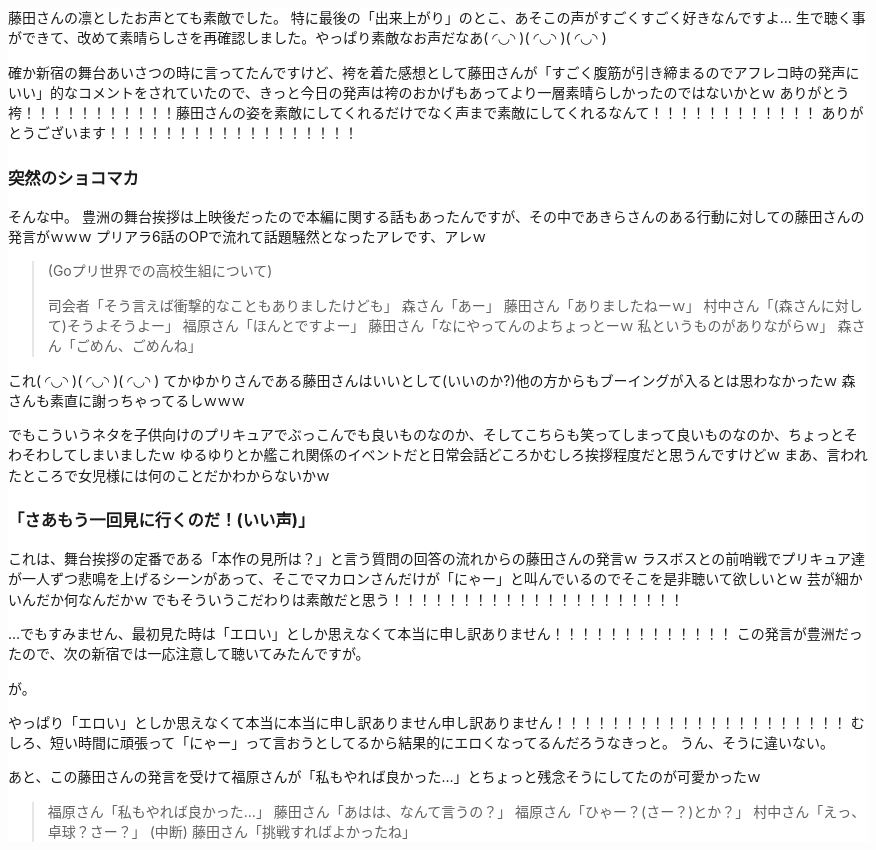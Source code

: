 藤田さんの凛としたお声とても素敵でした。
特に最後の「出来上がり」のとこ、あそこの声がすごくすごく好きなんですよ…
生で聴く事ができて、改めて素晴らしさを再確認しました。やっぱり素敵なお声だなあ( ◜◡◝ )( ◜◡◝ )( ◜◡◝ )

確か新宿の舞台あいさつの時に言ってたんですけど、袴を着た感想として藤田さんが「すごく腹筋が引き締まるのでアフレコ時の発声にいい」的なコメントをされていたので、きっと今日の発声は袴のおかげもあってより一層素晴らしかったのではないかとｗ
ありがとう袴！！！！！！！！！！！藤田さんの姿を素敵にしてくれるだけでなく声まで素敵にしてくれるなんて！！！！！！！！！！！！
ありがとうございます！！！！！！！！！！！！！！！！！！

### 突然のショコマカ

そんな中。
豊洲の舞台挨拶は上映後だったので本編に関する話もあったんですが、その中であきらさんのある行動に対しての藤田さんの発言がｗｗｗ
プリアラ6話のOPで流れて話題騒然となったアレです、アレｗ

> (Goプリ世界での高校生組について)
>
> 司会者「そう言えば衝撃的なこともありましたけども」
> 森さん「あー」
> 藤田さん「ありましたねーｗ」
> 村中さん「(森さんに対して)そうよそうよー」
> 福原さん「ほんとですよー」
> 藤田さん「なにやってんのよちょっとーｗ 私というものがありながらｗ」
> 森さん「ごめん、ごめんね」

これ( ◜◡◝ )( ◜◡◝ )( ◜◡◝ )
てかゆかりさんである藤田さんはいいとして(いいのか?)他の方からもブーイングが入るとは思わなかったｗ
森さんも素直に謝っちゃってるしｗｗｗ

でもこういうネタを子供向けのプリキュアでぶっこんでも良いものなのか、そしてこちらも笑ってしまって良いものなのか、ちょっとそわそわしてしまいましたｗ
ゆるゆりとか艦これ関係のイベントだと日常会話どころかむしろ挨拶程度だと思うんですけどｗ
まあ、言われたところで女児様には何のことだかわからないかｗ

### 「さあもう一回見に行くのだ！(いい声)」

これは、舞台挨拶の定番である「本作の見所は？」と言う質問の回答の流れからの藤田さんの発言ｗ
ラスボスとの前哨戦でプリキュア達が一人ずつ悲鳴を上げるシーンがあって、そこでマカロンさんだけが「にゃー」と叫んでいるのでそこを是非聴いて欲しいとｗ
芸が細かいんだか何なんだかｗ
でもそういうこだわりは素敵だと思う！！！！！！！！！！！！！！！！！！！！！

…でもすみません、最初見た時は「エロい」としか思えなくて本当に申し訳ありません！！！！！！！！！！！！！
この発言が豊洲だったので、次の新宿では一応注意して聴いてみたんですが。

が。

やっぱり「エロい」としか思えなくて本当に本当に申し訳ありません申し訳ありません！！！！！！！！！！！！！！！！！！！！！
むしろ、短い時間に頑張って「にゃー」って言おうとしてるから結果的にエロくなってるんだろうなきっと。
うん、そうに違いない。

あと、この藤田さんの発言を受けて福原さんが「私もやれば良かった…」とちょっと残念そうにしてたのが可愛かったｗ

> 福原さん「私もやれば良かった…」
> 藤田さん「あはは、なんて言うの？」
> 福原さん「ひゃー？(さー？)とか？」
> 村中さん「えっ、卓球？さー？」
> (中断)
> 藤田さん「挑戦すればよかったね」
